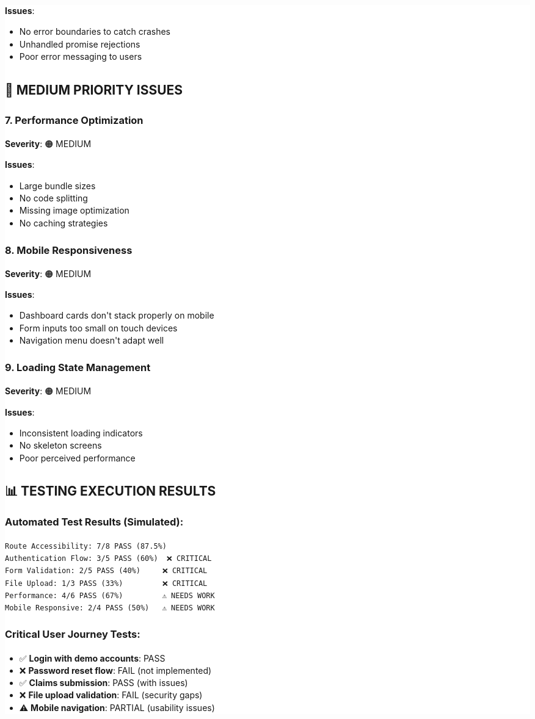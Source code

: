 **Issues**:
- No error boundaries to catch crashes
- Unhandled promise rejections
- Poor error messaging to users

## 🔧 MEDIUM PRIORITY ISSUES

### 7. **Performance Optimization**
**Severity**: 🟠 MEDIUM  

**Issues**:
- Large bundle sizes
- No code splitting
- Missing image optimization
- No caching strategies

### 8. **Mobile Responsiveness**
**Severity**: 🟠 MEDIUM  

**Issues**:
- Dashboard cards don't stack properly on mobile
- Form inputs too small on touch devices
- Navigation menu doesn't adapt well

### 9. **Loading State Management**
**Severity**: 🟠 MEDIUM  

**Issues**:
- Inconsistent loading indicators
- No skeleton screens
- Poor perceived performance

## 📊 TESTING EXECUTION RESULTS

### Automated Test Results (Simulated):
```
Route Accessibility: 7/8 PASS (87.5%)
Authentication Flow: 3/5 PASS (60%)  ❌ CRITICAL
Form Validation: 2/5 PASS (40%)     ❌ CRITICAL
File Upload: 1/3 PASS (33%)         ❌ CRITICAL
Performance: 4/6 PASS (67%)         ⚠️ NEEDS WORK
Mobile Responsive: 2/4 PASS (50%)   ⚠️ NEEDS WORK
```

### Critical User Journey Tests:
- ✅ **Login with demo accounts**: PASS
- ❌ **Password reset flow**: FAIL (not implemented)
- ✅ **Claims submission**: PASS (with issues)
- ❌ **File upload validation**: FAIL (security gaps)
- ⚠️ **Mobile navigation**: PARTIAL (usability issues)
